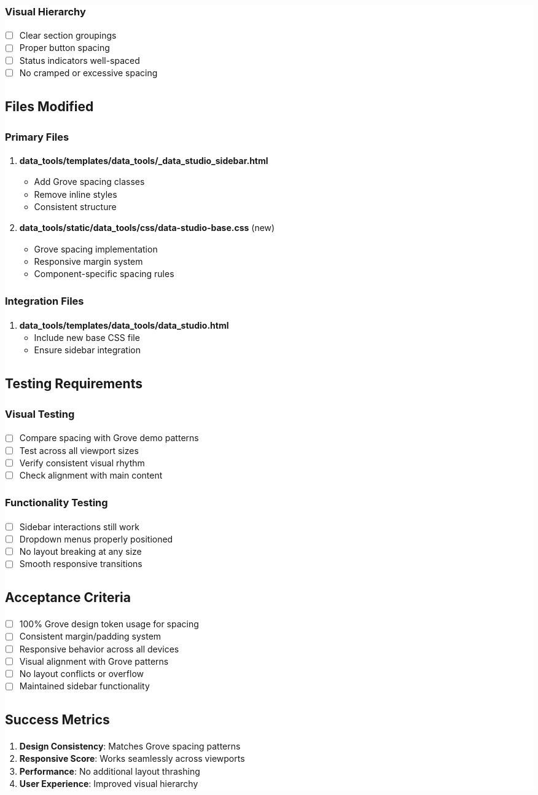 ### Visual Hierarchy
- [ ] Clear section groupings
- [ ] Proper button spacing
- [ ] Status indicators well-spaced
- [ ] No cramped or excessive spacing

## Files Modified

### Primary Files
1. **data_tools/templates/data_tools/_data_studio_sidebar.html**
   - Add Grove spacing classes
   - Remove inline styles
   - Consistent structure

2. **data_tools/static/data_tools/css/data-studio-base.css** (new)
   - Grove spacing implementation
   - Responsive margin system
   - Component-specific spacing rules

### Integration Files
1. **data_tools/templates/data_tools/data_studio.html**
   - Include new base CSS file
   - Ensure sidebar integration

## Testing Requirements

### Visual Testing
- [ ] Compare spacing with Grove demo patterns
- [ ] Test across all viewport sizes
- [ ] Verify consistent visual rhythm
- [ ] Check alignment with main content

### Functionality Testing
- [ ] Sidebar interactions still work
- [ ] Dropdown menus properly positioned
- [ ] No layout breaking at any size
- [ ] Smooth responsive transitions

## Acceptance Criteria
- [ ] 100% Grove design token usage for spacing
- [ ] Consistent margin/padding system
- [ ] Responsive behavior across all devices
- [ ] Visual alignment with Grove patterns
- [ ] No layout conflicts or overflow
- [ ] Maintained sidebar functionality

## Success Metrics
1. **Design Consistency**: Matches Grove spacing patterns
2. **Responsive Score**: Works seamlessly across viewports
3. **Performance**: No additional layout thrashing
4. **User Experience**: Improved visual hierarchy
